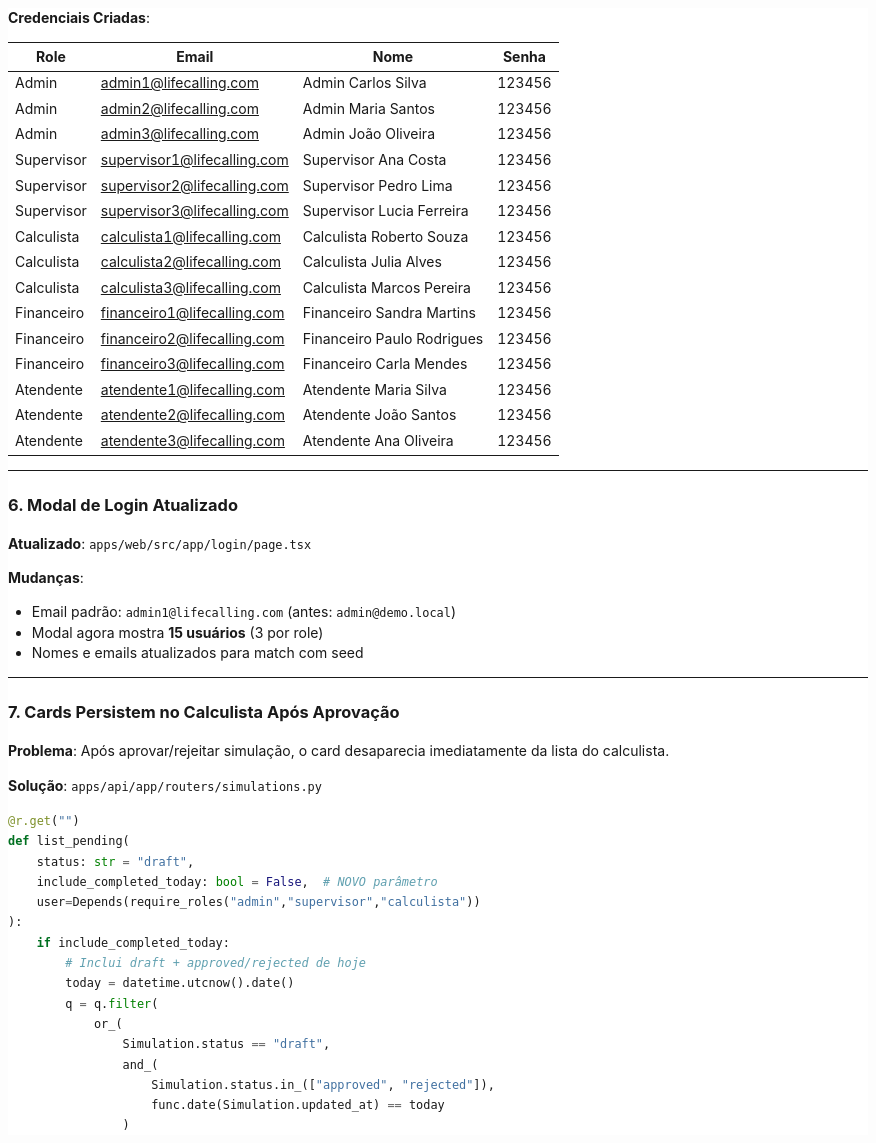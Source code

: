 **Credenciais Criadas**:

| Role | Email | Nome | Senha |
|------|-------|------|-------|
| Admin | admin1@lifecalling.com | Admin Carlos Silva | 123456 |
| Admin | admin2@lifecalling.com | Admin Maria Santos | 123456 |
| Admin | admin3@lifecalling.com | Admin João Oliveira | 123456 |
| Supervisor | supervisor1@lifecalling.com | Supervisor Ana Costa | 123456 |
| Supervisor | supervisor2@lifecalling.com | Supervisor Pedro Lima | 123456 |
| Supervisor | supervisor3@lifecalling.com | Supervisor Lucia Ferreira | 123456 |
| Calculista | calculista1@lifecalling.com | Calculista Roberto Souza | 123456 |
| Calculista | calculista2@lifecalling.com | Calculista Julia Alves | 123456 |
| Calculista | calculista3@lifecalling.com | Calculista Marcos Pereira | 123456 |
| Financeiro | financeiro1@lifecalling.com | Financeiro Sandra Martins | 123456 |
| Financeiro | financeiro2@lifecalling.com | Financeiro Paulo Rodrigues | 123456 |
| Financeiro | financeiro3@lifecalling.com | Financeiro Carla Mendes | 123456 |
| Atendente | atendente1@lifecalling.com | Atendente Maria Silva | 123456 |
| Atendente | atendente2@lifecalling.com | Atendente João Santos | 123456 |
| Atendente | atendente3@lifecalling.com | Atendente Ana Oliveira | 123456 |

---

### 6. Modal de Login Atualizado

**Atualizado**: `apps/web/src/app/login/page.tsx`

**Mudanças**:
- Email padrão: `admin1@lifecalling.com` (antes: `admin@demo.local`)
- Modal agora mostra **15 usuários** (3 por role)
- Nomes e emails atualizados para match com seed

---

### 7. Cards Persistem no Calculista Após Aprovação

**Problema**: Após aprovar/rejeitar simulação, o card desaparecia imediatamente da lista do calculista.

**Solução**: `apps/api/app/routers/simulations.py`
```python
@r.get("")
def list_pending(
    status: str = "draft",
    include_completed_today: bool = False,  # NOVO parâmetro
    user=Depends(require_roles("admin","supervisor","calculista"))
):
    if include_completed_today:
        # Inclui draft + approved/rejected de hoje
        today = datetime.utcnow().date()
        q = q.filter(
            or_(
                Simulation.status == "draft",
                and_(
                    Simulation.status.in_(["approved", "rejected"]),
                    func.date(Simulation.updated_at) == today
                )
```